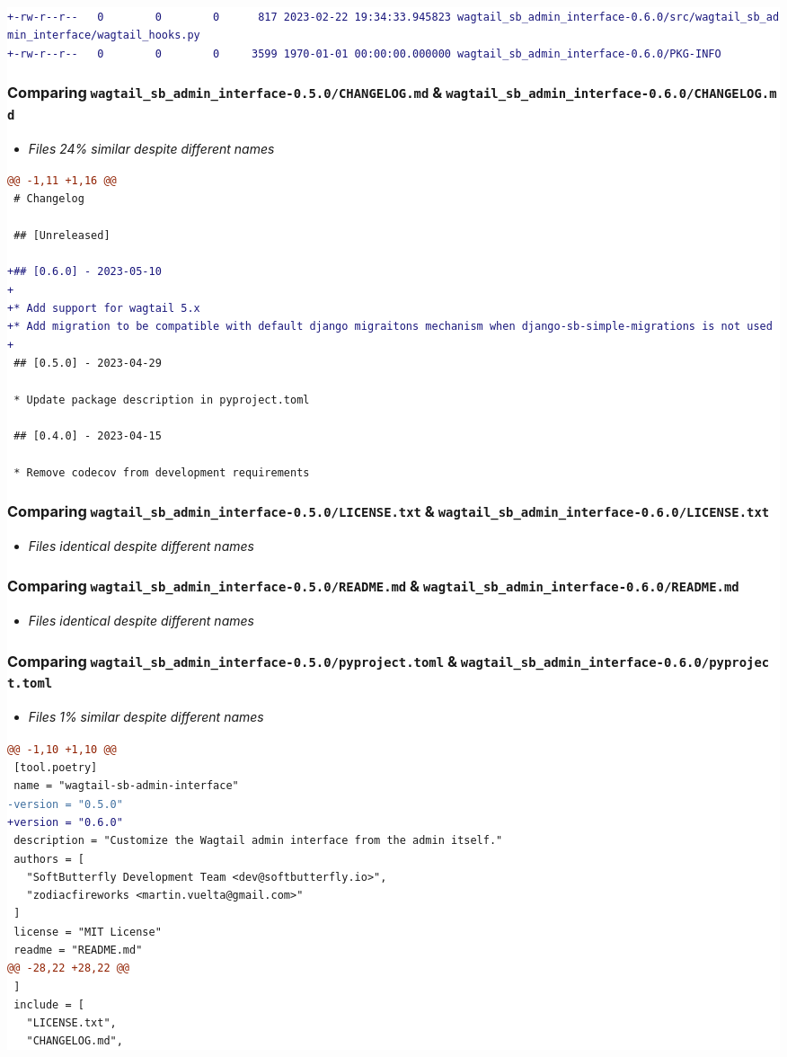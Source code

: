 ```diff
+-rw-r--r--   0        0        0      817 2023-02-22 19:34:33.945823 wagtail_sb_admin_interface-0.6.0/src/wagtail_sb_admin_interface/wagtail_hooks.py
+-rw-r--r--   0        0        0     3599 1970-01-01 00:00:00.000000 wagtail_sb_admin_interface-0.6.0/PKG-INFO
```

### Comparing `wagtail_sb_admin_interface-0.5.0/CHANGELOG.md` & `wagtail_sb_admin_interface-0.6.0/CHANGELOG.md`

 * *Files 24% similar despite different names*

```diff
@@ -1,11 +1,16 @@
 # Changelog
 
 ## [Unreleased]
 
+## [0.6.0] - 2023-05-10
+
+* Add support for wagtail 5.x
+* Add migration to be compatible with default django migraitons mechanism when django-sb-simple-migrations is not used
+
 ## [0.5.0] - 2023-04-29
 
 * Update package description in pyproject.toml
 
 ## [0.4.0] - 2023-04-15
 
 * Remove codecov from development requirements
```

### Comparing `wagtail_sb_admin_interface-0.5.0/LICENSE.txt` & `wagtail_sb_admin_interface-0.6.0/LICENSE.txt`

 * *Files identical despite different names*

### Comparing `wagtail_sb_admin_interface-0.5.0/README.md` & `wagtail_sb_admin_interface-0.6.0/README.md`

 * *Files identical despite different names*

### Comparing `wagtail_sb_admin_interface-0.5.0/pyproject.toml` & `wagtail_sb_admin_interface-0.6.0/pyproject.toml`

 * *Files 1% similar despite different names*

```diff
@@ -1,10 +1,10 @@
 [tool.poetry]
 name = "wagtail-sb-admin-interface"
-version = "0.5.0"
+version = "0.6.0"
 description = "Customize the Wagtail admin interface from the admin itself."
 authors = [
   "SoftButterfly Development Team <dev@softbutterfly.io>",
   "zodiacfireworks <martin.vuelta@gmail.com>"
 ]
 license = "MIT License"
 readme = "README.md"
@@ -28,22 +28,22 @@
 ]
 include = [
   "LICENSE.txt",
   "CHANGELOG.md",
```